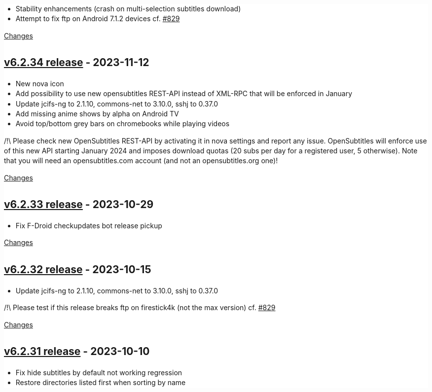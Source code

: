 - Stability enhancements (crash on multi-selection subtitles download)
- Attempt to fix ftp on Android 7.1.2 devices cf. [#829](https://github.com/nova-video-player/aos-AVP/issues/829)

[Changes][v6.2.35]


<a id="v6.2.34"></a>
## [v6.2.34 release](https://github.com/nova-video-player/aos-AVP/releases/tag/v6.2.34) - 2023-11-12

- New nova icon
- Add possibility to use new opensubtitles REST-API instead of XML-RPC that will be enforced in January
- Update jcifs-ng to 2.1.10, commons-net to 3.10.0, sshj to 0.37.0
- Add missing anime shows by alpha on Android TV
- Avoid top/bottom grey bars on chromebooks while playing videos

/!\ Please check new OpenSubtitles REST-API by activating it in nova settings and report any issue. OpenSubtitles will enforce use of this new API starting January 2024 and imposes download quotas (20 subs per day for a registered user, 5 otherwise). Note that you will need an opensubtitles.com account (and not an opensubtitles.org one)!


[Changes][v6.2.34]


<a id="v6.2.33"></a>
## [v6.2.33 release](https://github.com/nova-video-player/aos-AVP/releases/tag/v6.2.33) - 2023-10-29

- Fix F-Droid checkupdates bot release pickup


[Changes][v6.2.33]


<a id="v6.2.32"></a>
## [v6.2.32 release](https://github.com/nova-video-player/aos-AVP/releases/tag/v6.2.32) - 2023-10-15

- Update jcifs-ng to 2.1.10, commons-net to 3.10.0, sshj to 0.37.0

/!\ Please test if this release breaks ftp on firestick4k (not the max version) cf. [#829](https://github.com/nova-video-player/aos-AVP/issues/829)


[Changes][v6.2.32]


<a id="v6.2.31"></a>
## [v6.2.31 release](https://github.com/nova-video-player/aos-AVP/releases/tag/v6.2.31) - 2023-10-10

- Fix hide subtitles by default not working regression
- Restore directories listed first when sorting by name


[v6.3.28]: https://github.com/nova-video-player/aos-AVP/compare/v6.3.27...v6.3.28
[v6.3.27]: https://github.com/nova-video-player/aos-AVP/compare/v6.3.26...v6.3.27
[v6.3.26]: https://github.com/nova-video-player/aos-AVP/compare/v6.3.25...v6.3.26
[v6.3.25]: https://github.com/nova-video-player/aos-AVP/compare/v6.3.24...v6.3.25
[v6.3.24]: https://github.com/nova-video-player/aos-AVP/compare/v6.3.23...v6.3.24
[v6.3.23]: https://github.com/nova-video-player/aos-AVP/compare/v6.3.22...v6.3.23
[v6.3.22]: https://github.com/nova-video-player/aos-AVP/compare/v6.3.21...v6.3.22
[v6.3.21]: https://github.com/nova-video-player/aos-AVP/compare/v6.3.20...v6.3.21
[v6.3.20]: https://github.com/nova-video-player/aos-AVP/compare/v6.3.19...v6.3.20
[v6.3.19]: https://github.com/nova-video-player/aos-AVP/compare/v6.3.18...v6.3.19
[v6.3.18]: https://github.com/nova-video-player/aos-AVP/compare/v6.3.17...v6.3.18
[v6.3.17]: https://github.com/nova-video-player/aos-AVP/compare/v6.3.16...v6.3.17
[v6.3.16]: https://github.com/nova-video-player/aos-AVP/compare/v6.3.15...v6.3.16
[v6.3.15]: https://github.com/nova-video-player/aos-AVP/compare/v6.3.14...v6.3.15
[v6.3.14]: https://github.com/nova-video-player/aos-AVP/compare/v6.3.13...v6.3.14
[v6.3.13]: https://github.com/nova-video-player/aos-AVP/compare/v6.3.12...v6.3.13
[v6.3.12]: https://github.com/nova-video-player/aos-AVP/compare/v6.3.11...v6.3.12
[v6.3.11]: https://github.com/nova-video-player/aos-AVP/compare/v6.3.10...v6.3.11
[v6.3.10]: https://github.com/nova-video-player/aos-AVP/compare/v6.3.6...v6.3.10
[v6.3.6]: https://github.com/nova-video-player/aos-AVP/compare/v6.3.5...v6.3.6
[v6.3.5]: https://github.com/nova-video-player/aos-AVP/compare/v6.3.4...v6.3.5
[v6.3.4]: https://github.com/nova-video-player/aos-AVP/compare/v6.3.3...v6.3.4
[v6.3.3]: https://github.com/nova-video-player/aos-AVP/compare/v6.3.2...v6.3.3
[v6.3.2]: https://github.com/nova-video-player/aos-AVP/compare/v6.2.95...v6.3.2
[v6.2.95]: https://github.com/nova-video-player/aos-AVP/compare/v6.2.93...v6.2.95
[v6.2.93]: https://github.com/nova-video-player/aos-AVP/compare/v6.2.92...v6.2.93
[v6.2.92]: https://github.com/nova-video-player/aos-AVP/compare/v6.2.91...v6.2.92
[v6.2.91]: https://github.com/nova-video-player/aos-AVP/compare/v6.2.90...v6.2.91
[v6.2.90]: https://github.com/nova-video-player/aos-AVP/compare/v6.2.89...v6.2.90
[v6.2.89]: https://github.com/nova-video-player/aos-AVP/compare/v6.2.88...v6.2.89
[v6.2.88]: https://github.com/nova-video-player/aos-AVP/compare/v6.2.87...v6.2.88
[v6.2.87]: https://github.com/nova-video-player/aos-AVP/compare/v6.2.86...v6.2.87
[v6.2.86]: https://github.com/nova-video-player/aos-AVP/compare/v6.2.85...v6.2.86
[v6.2.85]: https://github.com/nova-video-player/aos-AVP/compare/v6.2.84...v6.2.85
[v6.2.84]: https://github.com/nova-video-player/aos-AVP/compare/v6.2.82...v6.2.84
[v6.2.82]: https://github.com/nova-video-player/aos-AVP/compare/v6.2.81...v6.2.82
[v6.2.81]: https://github.com/nova-video-player/aos-AVP/compare/v6.2.79...v6.2.81
[v6.2.79]: https://github.com/nova-video-player/aos-AVP/compare/v6.2.78...v6.2.79
[v6.2.78]: https://github.com/nova-video-player/aos-AVP/compare/v6.2.77...v6.2.78
[v6.2.77]: https://github.com/nova-video-player/aos-AVP/compare/v6.2.76...v6.2.77
[v6.2.76]: https://github.com/nova-video-player/aos-AVP/compare/v6.2.75...v6.2.76
[v6.2.75]: https://github.com/nova-video-player/aos-AVP/compare/v6.2.74...v6.2.75
[v6.2.74]: https://github.com/nova-video-player/aos-AVP/compare/v6.2.73...v6.2.74
[v6.2.73]: https://github.com/nova-video-player/aos-AVP/compare/v6.2.72...v6.2.73
[v6.2.72]: https://github.com/nova-video-player/aos-AVP/compare/v6.2.71...v6.2.72
[v6.2.71]: https://github.com/nova-video-player/aos-AVP/compare/v6.2.70...v6.2.71
[v6.2.70]: https://github.com/nova-video-player/aos-AVP/compare/v6.2.69...v6.2.70
[v6.2.69]: https://github.com/nova-video-player/aos-AVP/compare/v6.2.67...v6.2.69
[v6.2.67]: https://github.com/nova-video-player/aos-AVP/compare/v6.2.66...v6.2.67
[v6.2.66]: https://github.com/nova-video-player/aos-AVP/compare/v6.2.65...v6.2.66
[v6.2.65]: https://github.com/nova-video-player/aos-AVP/compare/v6.2.64...v6.2.65
[v6.2.64]: https://github.com/nova-video-player/aos-AVP/compare/v6.2.63...v6.2.64
[v6.2.63]: https://github.com/nova-video-player/aos-AVP/compare/v6.2.62...v6.2.63
[v6.2.62]: https://github.com/nova-video-player/aos-AVP/compare/v6.2.61...v6.2.62
[v6.2.61]: https://github.com/nova-video-player/aos-AVP/compare/v6.2.59...v6.2.61
[v6.2.59]: https://github.com/nova-video-player/aos-AVP/compare/v6.2.58...v6.2.59
[v6.2.58]: https://github.com/nova-video-player/aos-AVP/compare/v6.2.57...v6.2.58
[v6.2.57]: https://github.com/nova-video-player/aos-AVP/compare/v6.2.55...v6.2.57
[v6.2.55]: https://github.com/nova-video-player/aos-AVP/compare/v6.2.54...v6.2.55
[v6.2.54]: https://github.com/nova-video-player/aos-AVP/compare/v6.2.53...v6.2.54
[v6.2.53]: https://github.com/nova-video-player/aos-AVP/compare/v6.2.52...v6.2.53
[v6.2.52]: https://github.com/nova-video-player/aos-AVP/compare/v6.2.51...v6.2.52
[v6.2.51]: https://github.com/nova-video-player/aos-AVP/compare/v6.2.50...v6.2.51
[v6.2.50]: https://github.com/nova-video-player/aos-AVP/compare/v6.2.49...v6.2.50
[v6.2.49]: https://github.com/nova-video-player/aos-AVP/compare/v6.2.48...v6.2.49
[v6.2.48]: https://github.com/nova-video-player/aos-AVP/compare/v6.2.47...v6.2.48
[v6.2.47]: https://github.com/nova-video-player/aos-AVP/compare/v6.2.46...v6.2.47
[v6.2.46]: https://github.com/nova-video-player/aos-AVP/compare/v6.2.44...v6.2.46
[v6.2.44]: https://github.com/nova-video-player/aos-AVP/compare/v6.2.43...v6.2.44
[v6.2.43]: https://github.com/nova-video-player/aos-AVP/compare/v6.2.40...v6.2.43
[v6.2.40]: https://github.com/nova-video-player/aos-AVP/compare/v6.2.38...v6.2.40
[v6.2.38]: https://github.com/nova-video-player/aos-AVP/compare/v6.2.37...v6.2.38
[v6.2.37]: https://github.com/nova-video-player/aos-AVP/compare/v6.2.36...v6.2.37
[v6.2.36]: https://github.com/nova-video-player/aos-AVP/compare/v6.2.35...v6.2.36
[v6.2.35]: https://github.com/nova-video-player/aos-AVP/compare/v6.2.34...v6.2.35
[v6.2.34]: https://github.com/nova-video-player/aos-AVP/compare/v6.2.33...v6.2.34
[v6.2.33]: https://github.com/nova-video-player/aos-AVP/compare/v6.2.32...v6.2.33
[v6.2.32]: https://github.com/nova-video-player/aos-AVP/compare/v6.2.31...v6.2.32
[v6.2.31]: https://github.com/nova-video-player/aos-AVP/compare/v6.2.30...v6.2.31
[v6.2.30]: https://github.com/nova-video-player/aos-AVP/compare/v6.2.29...v6.2.30